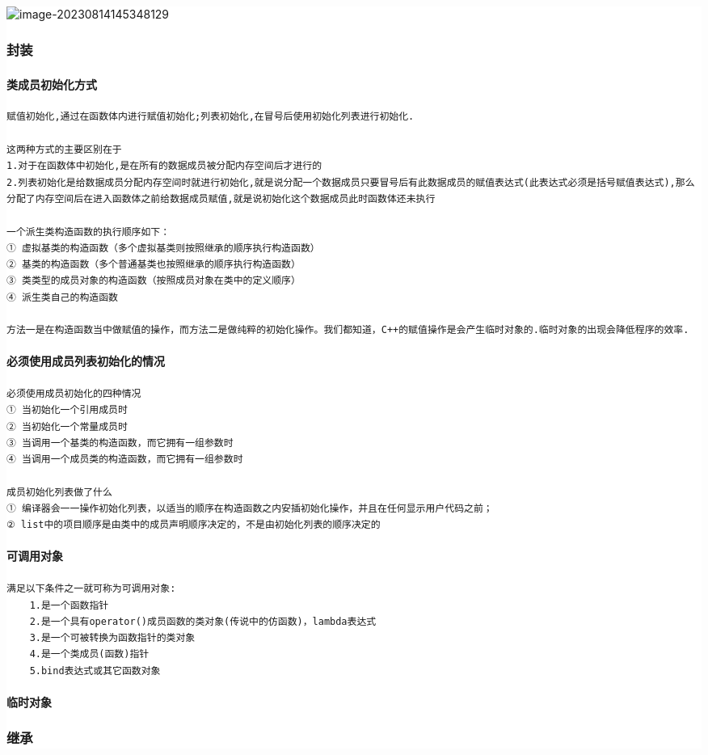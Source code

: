 ![image-20230814145348129](C:\Users\82765\AppData\Roaming\Typora\typora-user-images\image-20230814145348129.png)

### 封装

#### 类成员初始化方式

```
赋值初始化,通过在函数体内进行赋值初始化;列表初始化,在冒号后使用初始化列表进行初始化.

这两种方式的主要区别在于
1.对于在函数体中初始化,是在所有的数据成员被分配内存空间后才进行的
2.列表初始化是给数据成员分配内存空间时就进行初始化,就是说分配一个数据成员只要冒号后有此数据成员的赋值表达式(此表达式必须是括号赋值表达式),那么分配了内存空间后在进入函数体之前给数据成员赋值,就是说初始化这个数据成员此时函数体还未执行

一个派生类构造函数的执行顺序如下：
① 虚拟基类的构造函数（多个虚拟基类则按照继承的顺序执行构造函数）
② 基类的构造函数（多个普通基类也按照继承的顺序执行构造函数）
③ 类类型的成员对象的构造函数（按照成员对象在类中的定义顺序）
④ 派生类自己的构造函数

方法一是在构造函数当中做赋值的操作，而方法二是做纯粹的初始化操作。我们都知道，C++的赋值操作是会产生临时对象的.临时对象的出现会降低程序的效率.
```

#### 必须使用成员列表初始化的情况

```
必须使用成员初始化的四种情况
① 当初始化一个引用成员时
② 当初始化一个常量成员时
③ 当调用一个基类的构造函数，而它拥有一组参数时
④ 当调用一个成员类的构造函数，而它拥有一组参数时

成员初始化列表做了什么
① 编译器会一一操作初始化列表，以适当的顺序在构造函数之内安插初始化操作，并且在任何显示用户代码之前；
② list中的项目顺序是由类中的成员声明顺序决定的，不是由初始化列表的顺序决定的
```

#### 可调用对象

```
满足以下条件之一就可称为可调用对象:
	1.是一个函数指针
	2.是一个具有operator()成员函数的类对象(传说中的仿函数)，lambda表达式
	3.是一个可被转换为函数指针的类对象
	4.是一个类成员(函数)指针
	5.bind表达式或其它函数对象
```

#### 临时对象



### 继承
